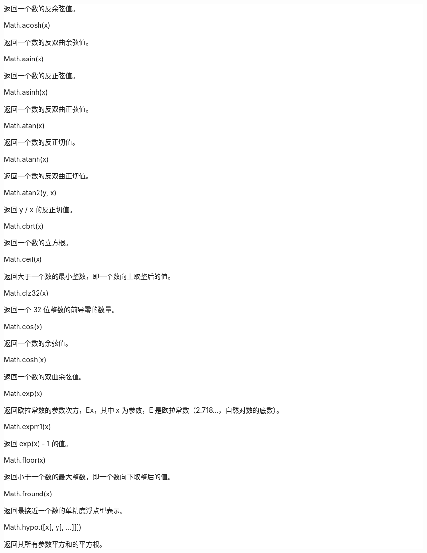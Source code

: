 返回一个数的反余弦值。

Math.acosh(x)

返回一个数的反双曲余弦值。

Math.asin(x)

返回一个数的反正弦值。

Math.asinh(x)

返回一个数的反双曲正弦值。

Math.atan(x)

返回一个数的反正切值。

Math.atanh(x)

返回一个数的反双曲正切值。

Math.atan2(y, x)

返回 y / x 的反正切值。

Math.cbrt(x)

返回一个数的立方根。

Math.ceil(x)

返回大于一个数的最小整数，即一个数向上取整后的值。

Math.clz32(x)

返回一个 32 位整数的前导零的数量。

Math.cos(x)

返回一个数的余弦值。

Math.cosh(x)

返回一个数的双曲余弦值。

Math.exp(x)

返回欧拉常数的参数次方，Ex，其中 x 为参数，E 是欧拉常数（2.718...，自然对数的底数）。

Math.expm1(x)

返回 exp(x) - 1 的值。

Math.floor(x)

返回小于一个数的最大整数，即一个数向下取整后的值。

Math.fround(x)

返回最接近一个数的单精度浮点型表示。

Math.hypot([x[, y[, …]]])

返回其所有参数平方和的平方根。
